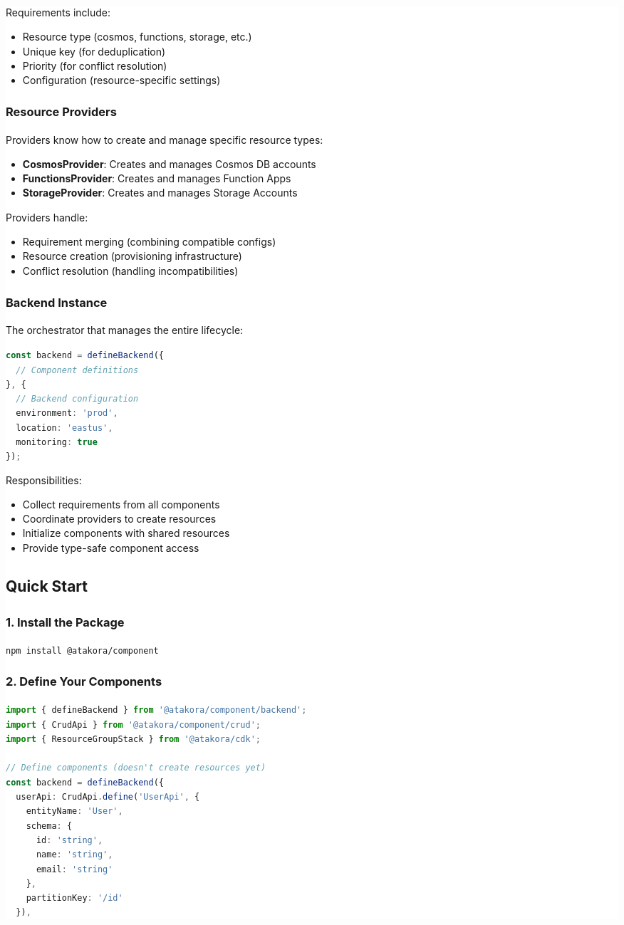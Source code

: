 Requirements include:
- Resource type (cosmos, functions, storage, etc.)
- Unique key (for deduplication)
- Priority (for conflict resolution)
- Configuration (resource-specific settings)

### Resource Providers

Providers know how to create and manage specific resource types:

- **CosmosProvider**: Creates and manages Cosmos DB accounts
- **FunctionsProvider**: Creates and manages Function Apps
- **StorageProvider**: Creates and manages Storage Accounts

Providers handle:
- Requirement merging (combining compatible configs)
- Resource creation (provisioning infrastructure)
- Conflict resolution (handling incompatibilities)

### Backend Instance

The orchestrator that manages the entire lifecycle:

```typescript
const backend = defineBackend({
  // Component definitions
}, {
  // Backend configuration
  environment: 'prod',
  location: 'eastus',
  monitoring: true
});
```

Responsibilities:
- Collect requirements from all components
- Coordinate providers to create resources
- Initialize components with shared resources
- Provide type-safe component access

## Quick Start

### 1. Install the Package

```bash
npm install @atakora/component
```

### 2. Define Your Components

```typescript
import { defineBackend } from '@atakora/component/backend';
import { CrudApi } from '@atakora/component/crud';
import { ResourceGroupStack } from '@atakora/cdk';

// Define components (doesn't create resources yet)
const backend = defineBackend({
  userApi: CrudApi.define('UserApi', {
    entityName: 'User',
    schema: {
      id: 'string',
      name: 'string',
      email: 'string'
    },
    partitionKey: '/id'
  }),
```